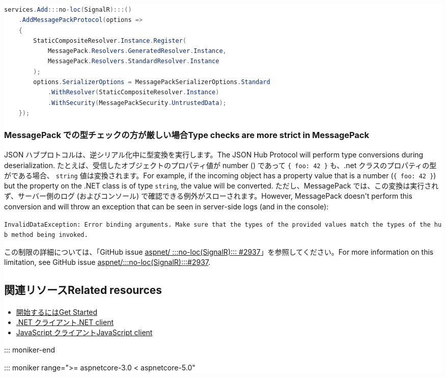 ```csharp
services.Add:::no-loc(SignalR):::()
    .AddMessagePackProtocol(options =>
    {
        StaticCompositeResolver.Instance.Register(
            MessagePack.Resolvers.GeneratedResolver.Instance,
            MessagePack.Resolvers.StandardResolver.Instance
        );
        options.SerializerOptions = MessagePackSerializerOptions.Standard
            .WithResolver(StaticCompositeResolver.Instance)
            .WithSecurity(MessagePackSecurity.UntrustedData);
    });
```

### <a name="type-checks-are-more-strict-in-messagepack"></a><span data-ttu-id="f1210-171">MessagePack での型チェックの方が厳しい場合</span><span class="sxs-lookup"><span data-stu-id="f1210-171">Type checks are more strict in MessagePack</span></span>

<span data-ttu-id="f1210-172">JSON ハブプロトコルは、逆シリアル化中に型変換を実行します。</span><span class="sxs-lookup"><span data-stu-id="f1210-172">The JSON Hub Protocol will perform type conversions during deserialization.</span></span> <span data-ttu-id="f1210-173">たとえば、受信したオブジェクトのプロパティ値が number () であって `{ foo: 42 }` も、.net クラスのプロパティの型がである場合、 `string` 値は変換されます。</span><span class="sxs-lookup"><span data-stu-id="f1210-173">For example, if the incoming object has a property value that is a number (`{ foo: 42 }`) but the property on the .NET class is of type `string`, the value will be converted.</span></span> <span data-ttu-id="f1210-174">ただし、MessagePack では、この変換は実行されず、サーバー側のログ (およびコンソール) で確認できる例外がスローされます。</span><span class="sxs-lookup"><span data-stu-id="f1210-174">However, MessagePack doesn't perform this conversion and will throw an exception that can be seen in server-side logs (and in the console):</span></span>

```
InvalidDataException: Error binding arguments. Make sure that the types of the provided values match the types of the hub method being invoked.
```

<span data-ttu-id="f1210-175">この制限の詳細については、「GitHub issue [aspnet/ :::no-loc(SignalR)::: #2937](https://github.com/aspnet/:::no-loc(SignalR):::/issues/2937)」を参照してください。</span><span class="sxs-lookup"><span data-stu-id="f1210-175">For more information on this limitation, see GitHub issue [aspnet/:::no-loc(SignalR):::#2937](https://github.com/aspnet/:::no-loc(SignalR):::/issues/2937).</span></span>

## <a name="related-resources"></a><span data-ttu-id="f1210-176">関連リソース</span><span class="sxs-lookup"><span data-stu-id="f1210-176">Related resources</span></span>

* [<span data-ttu-id="f1210-177">開始するには</span><span class="sxs-lookup"><span data-stu-id="f1210-177">Get Started</span></span>](xref:tutorials/signalr)
* [<span data-ttu-id="f1210-178">.NET クライアント</span><span class="sxs-lookup"><span data-stu-id="f1210-178">.NET client</span></span>](xref:signalr/dotnet-client)
* [<span data-ttu-id="f1210-179">JavaScript クライアント</span><span class="sxs-lookup"><span data-stu-id="f1210-179">JavaScript client</span></span>](xref:signalr/javascript-client)

::: moniker-end

::: moniker range=">= aspnetcore-3.0 < aspnetcore-5.0"
